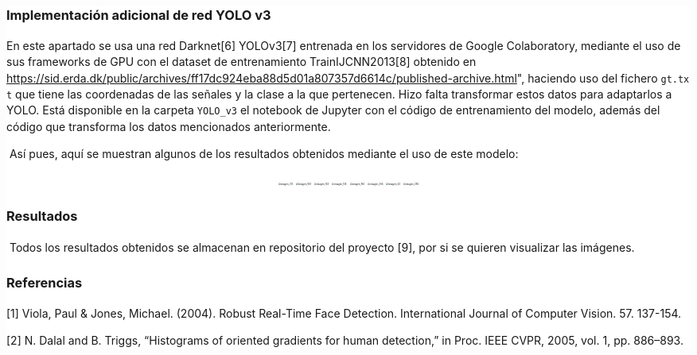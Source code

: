 









### Implementación adicional de red YOLO v3

En este apartado se usa una red Darknet[6] YOLOv3[7]  entrenada en los servidores de Google Colaboratory, mediante el uso de sus frameworks de GPU con el dataset de entrenamiento TrainIJCNN2013[8] obtenido en https://sid.erda.dk/public/archives/ff17dc924eba88d5d01a807357d6614c/published-archive.html", haciendo uso del fichero `gt.txt` que tiene las coordenadas de las señales y la clase a la que pertenecen. Hizo falta transformar estos datos para adaptarlos a YOLO. Está disponible en la carpeta `YOLO_v3` el notebook de Jupyter con el código de entrenamiento del modelo, además del código que transforma los datos mencionados anteriormente.

​	Así pues, aquí se muestran algunos de los resultados obtenidos mediante el uso de este modelo:



<div style="text-align:center;">
    <img src="C:\Users\adria\Google Drive\Colab Notebooks\VA\PracticaFinal\results_yolo\imagen_213.jpg" alt="imagen_213" style="zoom:20%;" /></img>
	<img src="C:\Users\adria\Google Drive\Colab Notebooks\VA\PracticaFinal\results_yolo\imagen_193.jpg" alt="imagen_193" style="zoom:20%;" /></img>
	<img src="C:\Users\adria\Google Drive\Colab Notebooks\VA\PracticaFinal\results_yolo\imagen_153.jpg" alt="imagen_153" style="zoom:20%;" /></img>
	<img src="C:\Users\adria\Google Drive\Colab Notebooks\VA\PracticaFinal\results_yolo\imagen_134.jpg" alt="imagen_134" style="zoom:20%;" /></img>
	<img src="C:\Users\adria\Google Drive\Colab Notebooks\VA\PracticaFinal\results_yolo\imagen_194.jpg" alt="imagen_194" style="zoom:20%;" /></img>
	<img src="C:\Users\adria\Google Drive\Colab Notebooks\VA\PracticaFinal\results_yolo\imagen_204.jpg" alt="imagen_204" style="zoom:20%;" /></img>
	<img src="C:\Users\adria\Google Drive\Colab Notebooks\VA\PracticaFinal\results_yolo\imagen_43.jpg" alt="imagen_43" style="zoom:20%;" /></img>
	<img src="C:\Users\adria\Google Drive\Colab Notebooks\VA\PracticaFinal\results_yolo\imagen_282.jpg" alt="imagen_282" style="zoom:20%;" />
</div>








### Resultados

​	Todos los resultados obtenidos se almacenan en repositorio del proyecto [9], por si se quieren visualizar las imágenes.    




### Referencias

[1]  Viola, Paul & Jones, Michael. (2004). Robust Real-Time Face Detection. International Journal of Computer Vision. 57. 137-154. 

[2]  N. Dalal and B. Triggs, “Histograms of oriented gradients for human detection,” in Proc. IEEE CVPR, 2005, vol. 1, pp. 886–893.
